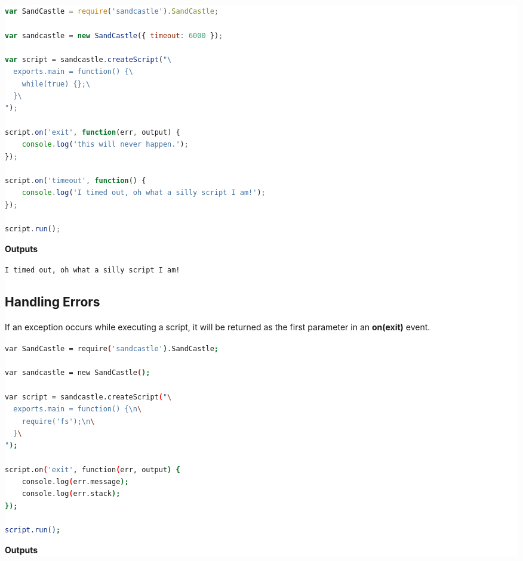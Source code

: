 ```javascript
var SandCastle = require('sandcastle').SandCastle;

var sandcastle = new SandCastle({ timeout: 6000 });

var script = sandcastle.createScript("\
  exports.main = function() {\
    while(true) {};\
  }\
");

script.on('exit', function(err, output) {
    console.log('this will never happen.');
});

script.on('timeout', function() {
    console.log('I timed out, oh what a silly script I am!');
});

script.run();
```

__Outputs__

```bash
I timed out, oh what a silly script I am!
```

Handling Errors
-----------------------

If an exception occurs while executing a script, it will be returned as the first parameter in an __on(exit)__ event.

```bash
var SandCastle = require('sandcastle').SandCastle;

var sandcastle = new SandCastle();

var script = sandcastle.createScript("\
  exports.main = function() {\n\
    require('fs');\n\
  }\
");

script.on('exit', function(err, output) {
    console.log(err.message);
    console.log(err.stack);
});

script.run();
```

__Outputs__
